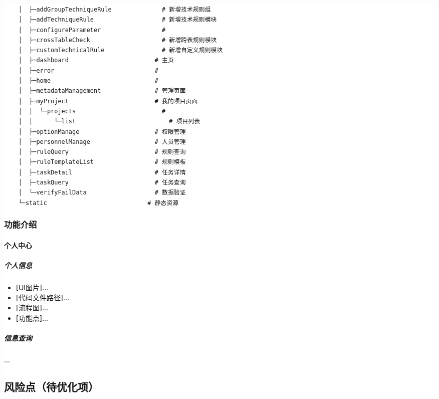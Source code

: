```
    │  ├─addGroupTechniqueRule              # 新增技术规则组
    │  ├─addTechniqueRule                   # 新增技术规则模块
    │  ├─configureParameter                 #
    │  ├─crossTableCheck                    # 新增跨表规则模块
    │  ├─customTechnicalRule                # 新增自定义规则模块
    │  ├─dashboard                        # 主页
    │  ├─error                            #
    │  ├─home                             #
    │  ├─metadataManagement               # 管理页面
    │  ├─myProject                        # 我的项目页面
    │  │  └─projects                        #
    │  │      └─list                          # 项目列表
    │  ├─optionManage                     # 权限管理
    │  ├─personnelManage                  # 人员管理
    │  ├─ruleQuery                        # 规则查询
    │  ├─ruleTemplateList                 # 规则模板
    │  ├─taskDetail                       # 任务详情
    │  ├─taskQuery                        # 任务查询
    │  └─verifyFailData                   # 数据验证
    └─static                            # 静态资源

```

### 功能介绍
#### 个人中心
##### 个人信息
* [UI图片]...
* [代码文件路径]...
* [流程图]...
* [功能点]...

##### 信息查询
...

## 风险点（待优化项）
